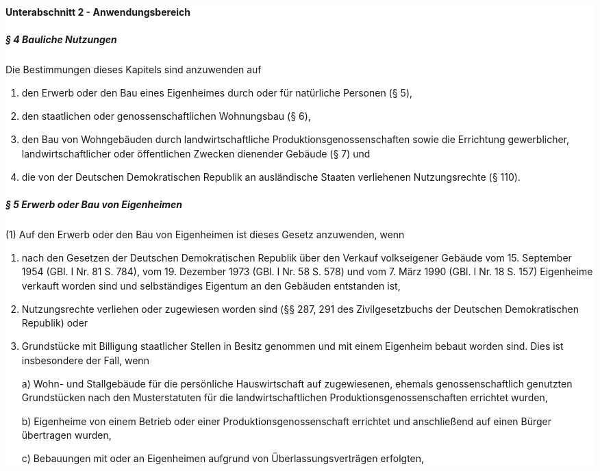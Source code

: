 



#### Unterabschnitt 2 - Anwendungsbereich



##### § 4 Bauliche Nutzungen

Die Bestimmungen dieses Kapitels sind anzuwenden auf

1.  den Erwerb oder den Bau eines Eigenheimes durch oder für natürliche
    Personen (§ 5),


2.  den staatlichen oder genossenschaftlichen Wohnungsbau (§ 6),


3.  den Bau von Wohngebäuden durch landwirtschaftliche
    Produktionsgenossenschaften sowie die Errichtung gewerblicher,
    landwirtschaftlicher oder öffentlichen Zwecken dienender Gebäude (§ 7)
    und


4.  die von der Deutschen Demokratischen Republik an ausländische Staaten
    verliehenen Nutzungsrechte (§ 110).





##### § 5 Erwerb oder Bau von Eigenheimen

(1) Auf den Erwerb oder den Bau von Eigenheimen ist dieses Gesetz
anzuwenden, wenn

1.  nach den Gesetzen der Deutschen Demokratischen Republik über den
    Verkauf volkseigener Gebäude vom 15. September 1954 (GBl. I Nr. 81 S.
    784), vom 19. Dezember 1973 (GBl. I Nr. 58 S. 578) und vom 7. März
    1990 (GBl. I Nr. 18 S. 157) Eigenheime verkauft worden sind und
    selbständiges Eigentum an den Gebäuden entstanden ist,


2.  Nutzungsrechte verliehen oder zugewiesen worden sind (§§ 287, 291 des
    Zivilgesetzbuchs der Deutschen Demokratischen Republik) oder


3.  Grundstücke mit Billigung staatlicher Stellen in Besitz genommen und
    mit einem Eigenheim bebaut worden sind. Dies ist insbesondere der
    Fall, wenn

    a)  Wohn- und Stallgebäude für die persönliche Hauswirtschaft auf
        zugewiesenen, ehemals genossenschaftlich genutzten Grundstücken nach
        den Musterstatuten für die landwirtschaftlichen
        Produktionsgenossenschaften errichtet wurden,


    b)  Eigenheime von einem Betrieb oder einer Produktionsgenossenschaft
        errichtet und anschließend auf einen Bürger übertragen wurden,


    c)  Bebauungen mit oder an Eigenheimen aufgrund von Überlassungsverträgen
        erfolgten,
